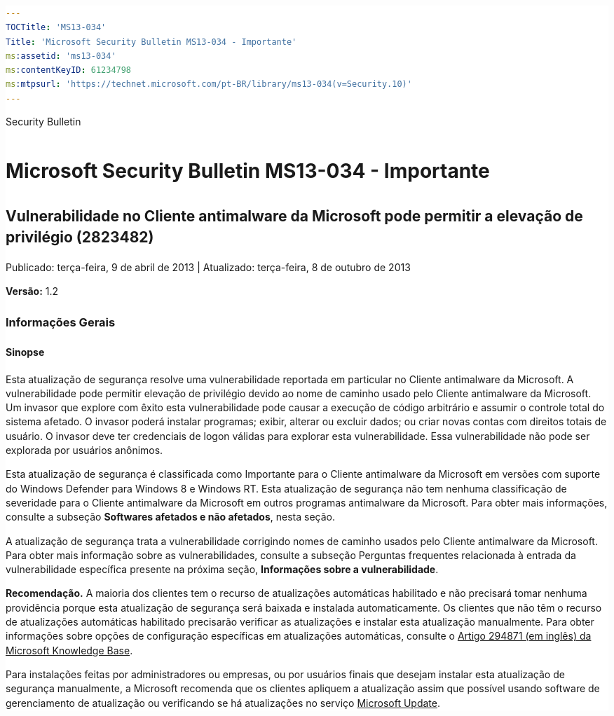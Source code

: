 ```yaml
---
TOCTitle: 'MS13-034'
Title: 'Microsoft Security Bulletin MS13-034 - Importante'
ms:assetid: 'ms13-034'
ms:contentKeyID: 61234798
ms:mtpsurl: 'https://technet.microsoft.com/pt-BR/library/ms13-034(v=Security.10)'
---
```


Security Bulletin

Microsoft Security Bulletin MS13-034 - Importante
=================================================

Vulnerabilidade no Cliente antimalware da Microsoft pode permitir a elevação de privilégio (2823482)
----------------------------------------------------------------------------------------------------

Publicado: terça-feira, 9 de abril de 2013 | Atualizado: terça-feira, 8 de outubro de 2013

**Versão:** 1.2

### Informações Gerais

#### Sinopse

Esta atualização de segurança resolve uma vulnerabilidade reportada em particular no Cliente antimalware da Microsoft. A vulnerabilidade pode permitir elevação de privilégio devido ao nome de caminho usado pelo Cliente antimalware da Microsoft. Um invasor que explore com êxito esta vulnerabilidade pode causar a execução de código arbitrário e assumir o controle total do sistema afetado. O invasor poderá instalar programas; exibir, alterar ou excluir dados; ou criar novas contas com direitos totais de usuário. O invasor deve ter credenciais de logon válidas para explorar esta vulnerabilidade. Essa vulnerabilidade não pode ser explorada por usuários anônimos.

Esta atualização de segurança é classificada como Importante para o Cliente antimalware da Microsoft em versões com suporte do Windows Defender para Windows 8 e Windows RT. Esta atualização de segurança não tem nenhuma classificação de severidade para o Cliente antimalware da Microsoft em outros programas antimalware da Microsoft. Para obter mais informações, consulte a subseção **Softwares afetados e não afetados**, nesta seção.

A atualização de segurança trata a vulnerabilidade corrigindo nomes de caminho usados pelo Cliente antimalware da Microsoft. Para obter mais informação sobre as vulnerabilidades, consulte a subseção Perguntas frequentes relacionada à entrada da vulnerabilidade específica presente na próxima seção, **Informações sobre a vulnerabilidade**.

**Recomendação.** A maioria dos clientes tem o recurso de atualizações automáticas habilitado e não precisará tomar nenhuma providência porque esta atualização de segurança será baixada e instalada automaticamente. Os clientes que não têm o recurso de atualizações automáticas habilitado precisarão verificar as atualizações e instalar esta atualização manualmente. Para obter informações sobre opções de configuração específicas em atualizações automáticas, consulte o [Artigo 294871 (em inglês) da Microsoft Knowledge Base](http://support.microsoft.com/kb/294871).

Para instalações feitas por administradores ou empresas, ou por usuários finais que desejam instalar esta atualização de segurança manualmente, a Microsoft recomenda que os clientes apliquem a atualização assim que possível usando software de gerenciamento de atualização ou verificando se há atualizações no serviço [Microsoft Update](http://go.microsoft.com/fwlink/?linkid=40747).

